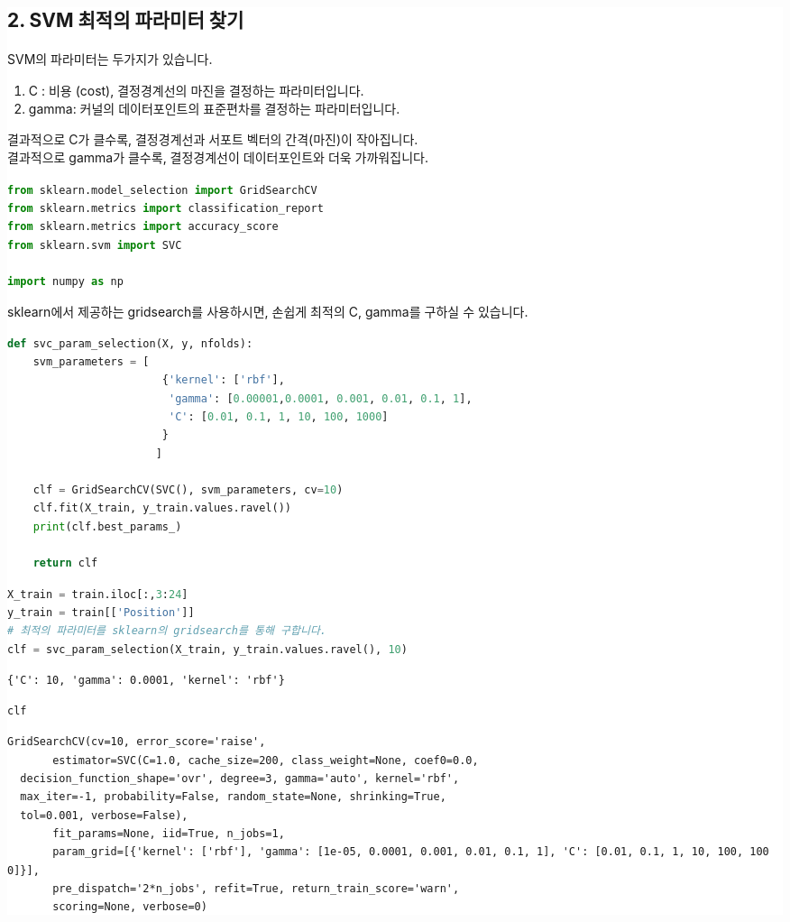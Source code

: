 ## 2. SVM 최적의 파라미터 찾기
SVM의 파라미터는 두가지가 있습니다.
1. C : 비용 (cost), 결정경계선의 마진을 결정하는 파라미터입니다.
2. gamma: 커널의 데이터포인트의 표준편차를 결정하는 파라미터입니다.

결과적으로 C가 클수록, 결정경계선과 서포트 벡터의 간격(마진)이 작아집니다.  
결과적으로 gamma가 클수록, 결정경계선이 데이터포인트와 더욱 가까워집니다.


```python
from sklearn.model_selection import GridSearchCV
from sklearn.metrics import classification_report
from sklearn.metrics import accuracy_score
from sklearn.svm import SVC

import numpy as np
```

sklearn에서 제공하는 gridsearch를 사용하시면, 손쉽게 최적의 C, gamma를 구하실 수 있습니다.


```python
def svc_param_selection(X, y, nfolds):
    svm_parameters = [
                        {'kernel': ['rbf'],
                         'gamma': [0.00001,0.0001, 0.001, 0.01, 0.1, 1],
                         'C': [0.01, 0.1, 1, 10, 100, 1000]
                        }
                       ]
    
    clf = GridSearchCV(SVC(), svm_parameters, cv=10)
    clf.fit(X_train, y_train.values.ravel())
    print(clf.best_params_)
    
    return clf
```


```python
X_train = train.iloc[:,3:24]
y_train = train[['Position']]
# 최적의 파라미터를 sklearn의 gridsearch를 통해 구합니다.
clf = svc_param_selection(X_train, y_train.values.ravel(), 10)
```

    {'C': 10, 'gamma': 0.0001, 'kernel': 'rbf'}
    


```python
clf
```




    GridSearchCV(cv=10, error_score='raise',
           estimator=SVC(C=1.0, cache_size=200, class_weight=None, coef0=0.0,
      decision_function_shape='ovr', degree=3, gamma='auto', kernel='rbf',
      max_iter=-1, probability=False, random_state=None, shrinking=True,
      tol=0.001, verbose=False),
           fit_params=None, iid=True, n_jobs=1,
           param_grid=[{'kernel': ['rbf'], 'gamma': [1e-05, 0.0001, 0.001, 0.01, 0.1, 1], 'C': [0.01, 0.1, 1, 10, 100, 1000]}],
           pre_dispatch='2*n_jobs', refit=True, return_train_score='warn',
           scoring=None, verbose=0)
